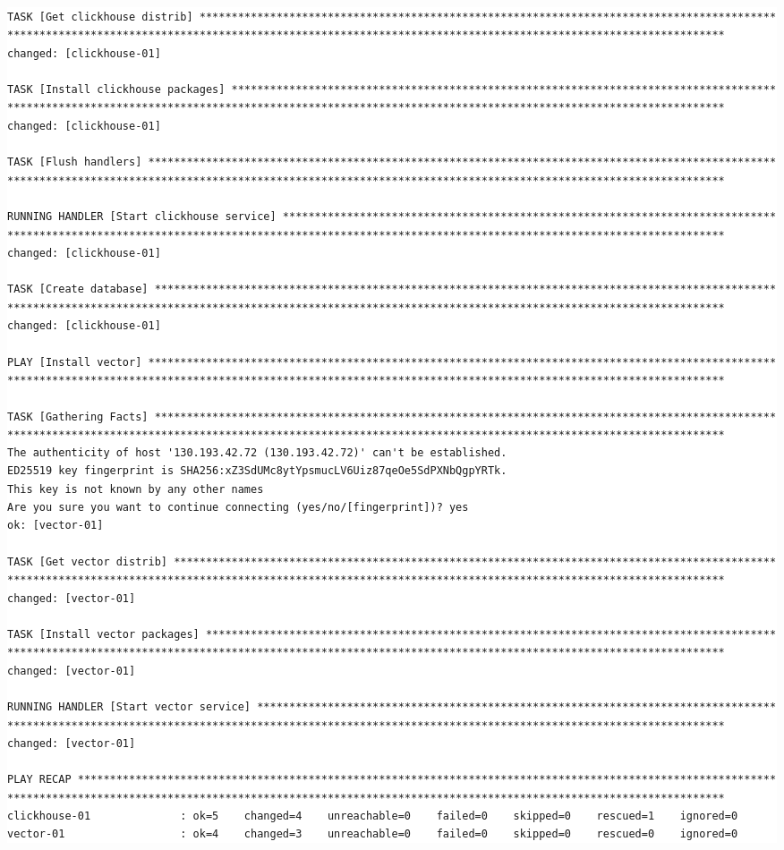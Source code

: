```
TASK [Get clickhouse distrib] **********************************************************************************************************************************************************************************************************
changed: [clickhouse-01]

TASK [Install clickhouse packages] *****************************************************************************************************************************************************************************************************
changed: [clickhouse-01]

TASK [Flush handlers] ******************************************************************************************************************************************************************************************************************

RUNNING HANDLER [Start clickhouse service] *********************************************************************************************************************************************************************************************
changed: [clickhouse-01]

TASK [Create database] *****************************************************************************************************************************************************************************************************************
changed: [clickhouse-01]

PLAY [Install vector] ******************************************************************************************************************************************************************************************************************

TASK [Gathering Facts] *****************************************************************************************************************************************************************************************************************
The authenticity of host '130.193.42.72 (130.193.42.72)' can't be established.
ED25519 key fingerprint is SHA256:xZ3SdUMc8ytYpsmucLV6Uiz87qeOe5SdPXNbQgpYRTk.
This key is not known by any other names
Are you sure you want to continue connecting (yes/no/[fingerprint])? yes
ok: [vector-01]

TASK [Get vector distrib] **************************************************************************************************************************************************************************************************************
changed: [vector-01]

TASK [Install vector packages] *********************************************************************************************************************************************************************************************************
changed: [vector-01]

RUNNING HANDLER [Start vector service] *************************************************************************************************************************************************************************************************
changed: [vector-01]

PLAY RECAP *****************************************************************************************************************************************************************************************************************************
clickhouse-01              : ok=5    changed=4    unreachable=0    failed=0    skipped=0    rescued=1    ignored=0   
vector-01                  : ok=4    changed=3    unreachable=0    failed=0    skipped=0    rescued=0    ignored=0   

```
